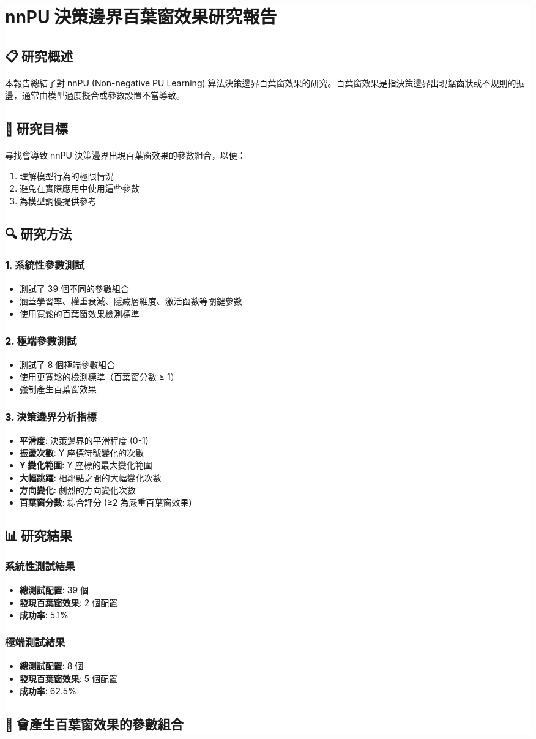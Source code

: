 # nnPU 決策邊界百葉窗效果研究報告

## 📋 研究概述

本報告總結了對 nnPU (Non-negative PU Learning) 算法決策邊界百葉窗效果的研究。百葉窗效果是指決策邊界出現鋸齒狀或不規則的振盪，通常由模型過度擬合或參數設置不當導致。

## 🎯 研究目標

尋找會導致 nnPU 決策邊界出現百葉窗效果的參數組合，以便：
1. 理解模型行為的極限情況
2. 避免在實際應用中使用這些參數
3. 為模型調優提供參考

## 🔍 研究方法

### 1. 系統性參數測試
- 測試了 39 個不同的參數組合
- 涵蓋學習率、權重衰減、隱藏層維度、激活函數等關鍵參數
- 使用寬鬆的百葉窗效果檢測標準

### 2. 極端參數測試
- 測試了 8 個極端參數組合
- 使用更寬鬆的檢測標準（百葉窗分數 ≥ 1）
- 強制產生百葉窗效果

### 3. 決策邊界分析指標
- **平滑度**: 決策邊界的平滑程度 (0-1)
- **振盪次數**: Y 座標符號變化的次數
- **Y 變化範圍**: Y 座標的最大變化範圍
- **大幅跳躍**: 相鄰點之間的大幅變化次數
- **方向變化**: 劇烈的方向變化次數
- **百葉窗分數**: 綜合評分 (≥2 為嚴重百葉窗效果)

## 📊 研究結果

### 系統性測試結果
- **總測試配置**: 39 個
- **發現百葉窗效果**: 2 個配置
- **成功率**: 5.1%

### 極端測試結果
- **總測試配置**: 8 個
- **發現百葉窗效果**: 5 個配置
- **成功率**: 62.5%

## 🎯 會產生百葉窗效果的參數組合
